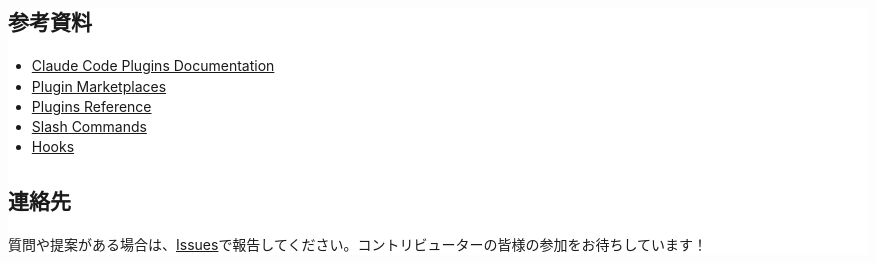 ## 参考資料

- [Claude Code Plugins Documentation](https://docs.claude.com/en/docs/claude-code/plugins)
- [Plugin Marketplaces](https://docs.claude.com/en/docs/claude-code/plugin-marketplaces)
- [Plugins Reference](https://docs.claude.com/en/docs/claude-code/plugins-reference)
- [Slash Commands](https://docs.claude.com/en/docs/claude-code/slash-commands)
- [Hooks](https://docs.claude.com/en/docs/claude-code/hooks)

## 連絡先

質問や提案がある場合は、[Issues](https://github.com/shin902/claude-marketplace/issues)で報告してください。コントリビューターの皆様の参加をお待ちしています！
